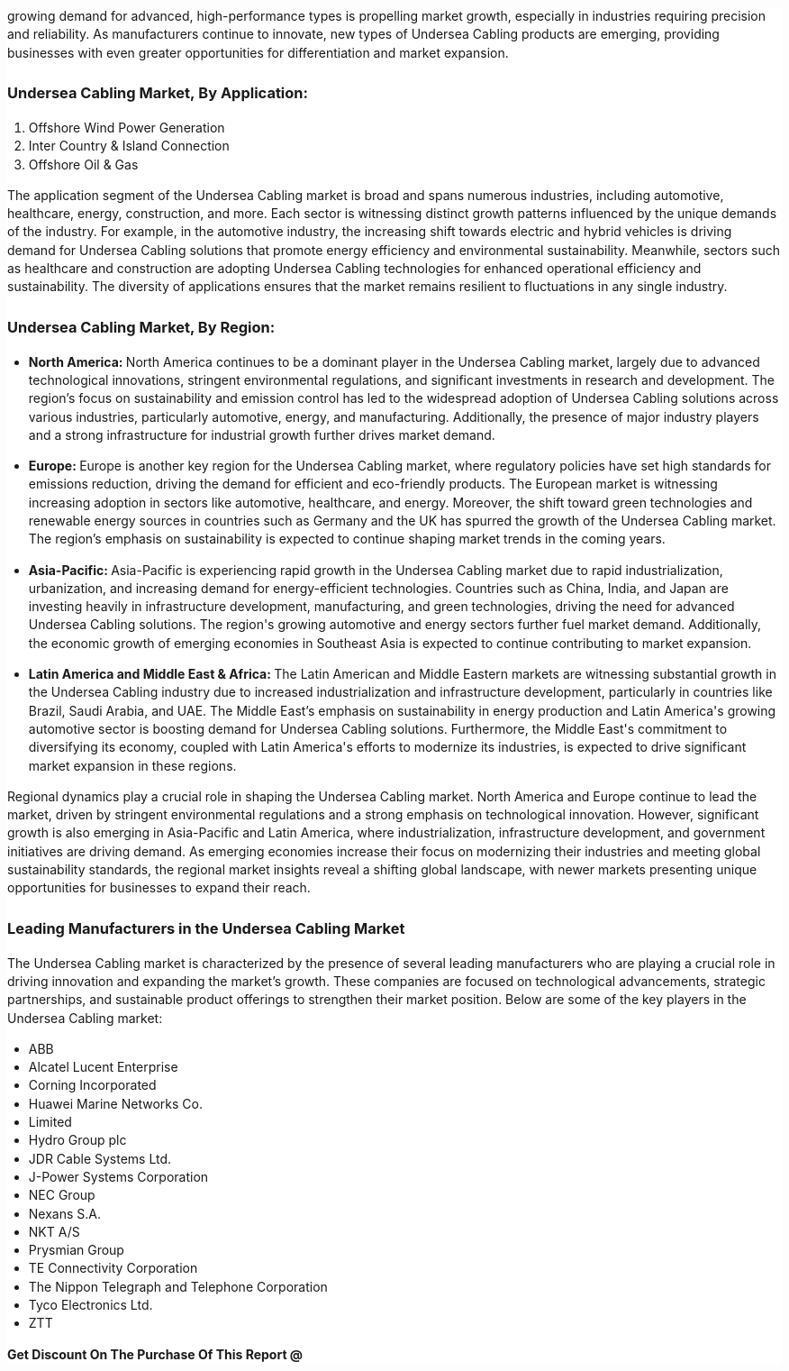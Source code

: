 growing demand for advanced, high-performance types is propelling market growth, especially in industries requiring precision and reliability. As manufacturers continue to innovate, new types of Undersea Cabling products are emerging, providing businesses with even greater opportunities for differentiation and market expansion.</p><h3>Undersea Cabling Market,&nbsp;By Application:</h3><ol><li>Offshore Wind Power Generation<li> Inter Country & Island Connection<li> Offshore Oil & Gas</li></ol><p>The application segment of the Undersea Cabling market is broad and spans numerous industries, including automotive, healthcare, energy, construction, and more. Each sector is witnessing distinct growth patterns influenced by the unique demands of the industry. For example, in the automotive industry, the increasing shift towards electric and hybrid vehicles is driving demand for Undersea Cabling solutions that promote energy efficiency and environmental sustainability. Meanwhile, sectors such as healthcare and construction are adopting Undersea Cabling technologies for enhanced operational efficiency and sustainability. The diversity of applications ensures that the market remains resilient to fluctuations in any single industry.</p><h3>Undersea Cabling Market, By Region:</h3><ul><li><p><strong>North America:&nbsp;</strong>North America continues to be a dominant player in the Undersea Cabling market, largely due to advanced technological innovations, stringent environmental regulations, and significant investments in research and development. The region&rsquo;s focus on sustainability and emission control has led to the widespread adoption of Undersea Cabling solutions across various industries, particularly automotive, energy, and manufacturing. Additionally, the presence of major industry players and a strong infrastructure for industrial growth further drives market demand.</p></li><li><p><strong><strong>Europe:&nbsp;</strong></strong>Europe is another key region for the Undersea Cabling market, where regulatory policies have set high standards for emissions reduction, driving the demand for efficient and eco-friendly products. The European market is witnessing increasing adoption in sectors like automotive, healthcare, and energy. Moreover, the shift toward green technologies and renewable energy sources in countries such as Germany and the UK has spurred the growth of the Undersea Cabling market. The region&rsquo;s emphasis on sustainability is expected to continue shaping market trends in the coming years.</p></li><li><p><strong><strong>Asia-Pacific:&nbsp;</strong></strong>Asia-Pacific is experiencing rapid growth in the Undersea Cabling market due to rapid industrialization, urbanization, and increasing demand for energy-efficient technologies. Countries such as China, India, and Japan are investing heavily in infrastructure development, manufacturing, and green technologies, driving the need for advanced Undersea Cabling solutions. The region's growing automotive and energy sectors further fuel market demand. Additionally, the economic growth of emerging economies in Southeast Asia is expected to continue contributing to market expansion.</p></li><li><p><strong><strong>Latin America and Middle East &amp; Africa:&nbsp;</strong></strong>The Latin American and Middle Eastern markets are witnessing substantial growth in the Undersea Cabling industry due to increased industrialization and infrastructure development, particularly in countries like Brazil, Saudi Arabia, and UAE. The Middle East&rsquo;s emphasis on sustainability in energy production and Latin America's growing automotive sector is boosting demand for Undersea Cabling solutions. Furthermore, the Middle East's commitment to diversifying its economy, coupled with Latin America's efforts to modernize its industries, is expected to drive significant market expansion in these regions.</p></li></ul><p>Regional dynamics play a crucial role in shaping the Undersea Cabling market. North America and Europe continue to lead the market, driven by stringent environmental regulations and a strong emphasis on technological innovation. However, significant growth is also emerging in Asia-Pacific and Latin America, where industrialization, infrastructure development, and government initiatives are driving demand. As emerging economies increase their focus on modernizing their industries and meeting global sustainability standards, the regional market insights reveal a shifting global landscape, with newer markets presenting unique opportunities for businesses to expand their reach.</p><h3><strong>Leading Manufacturers in the Undersea Cabling Market</strong></h3><p>The Undersea Cabling market is characterized by the presence of several leading manufacturers who are playing a crucial role in driving innovation and expanding the market&rsquo;s growth. These companies are focused on technological advancements, strategic partnerships, and sustainable product offerings to strengthen their market position. Below are some of the key players in the Undersea Cabling market:</p></div><div class="article-main__content" data-test-id="publishing-text-block"><ul><li><span class="">ABB<li> Alcatel Lucent Enterprise<li> Corning Incorporated<li> Huawei Marine Networks Co.<li> Limited<li> Hydro Group plc<li> JDR Cable Systems Ltd.<li> J-Power Systems Corporation<li> NEC Group<li> Nexans S.A.<li> NKT A/S<li> Prysmian Group<li> TE Connectivity Corporation<li> The Nippon Telegraph and Telephone Corporation<li> Tyco Electronics Ltd.<li> ZTT</span></li></ul></div><div class="article-main__content" data-test-id="publishing-text-block"><p><span class="font-[700]"><strong>Get Discount On The Purchase Of This Report @</strong>